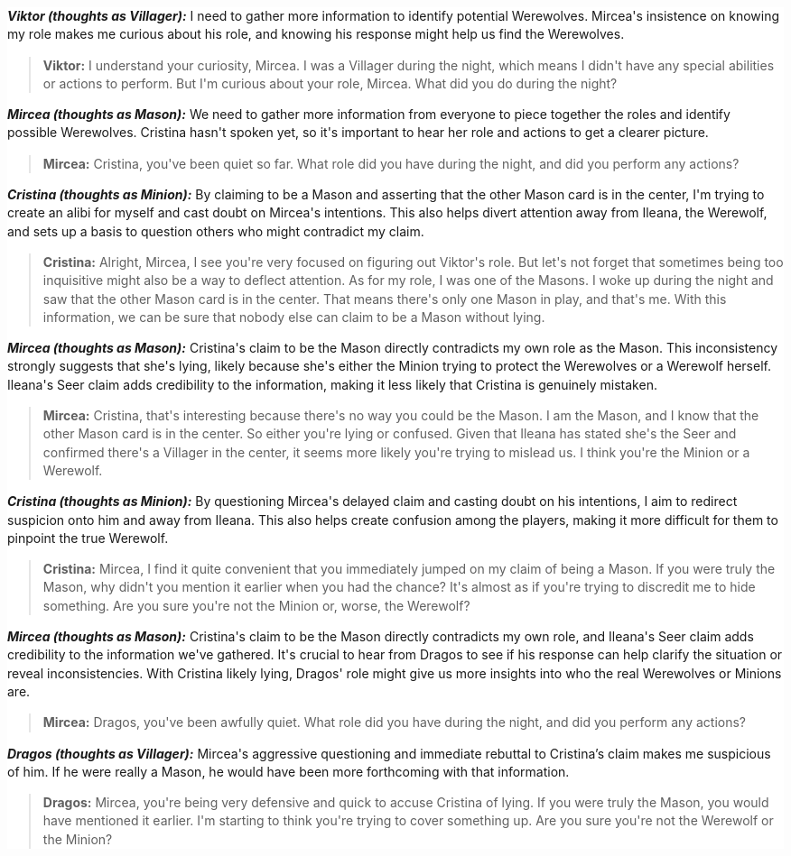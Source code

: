 
***Viktor (thoughts as Villager):*** I need to gather more information to identify potential Werewolves. Mircea's insistence on knowing my role makes me curious about his role, and knowing his response might help us find the Werewolves.
> **Viktor:** I understand your curiosity, Mircea. I was a Villager during the night, which means I didn't have any special abilities or actions to perform. But I'm curious about your role, Mircea. What did you do during the night?


***Mircea (thoughts as Mason):*** We need to gather more information from everyone to piece together the roles and identify possible Werewolves. Cristina hasn't spoken yet, so it's important to hear her role and actions to get a clearer picture.
> **Mircea:** Cristina, you've been quiet so far. What role did you have during the night, and did you perform any actions?


***Cristina (thoughts as Minion):*** By claiming to be a Mason and asserting that the other Mason card is in the center, I'm trying to create an alibi for myself and cast doubt on Mircea's intentions. This also helps divert attention away from Ileana, the Werewolf, and sets up a basis to question others who might contradict my claim.
> **Cristina:** Alright, Mircea, I see you're very focused on figuring out Viktor's role. But let's not forget that sometimes being too inquisitive might also be a way to deflect attention. As for my role, I was one of the Masons. I woke up during the night and saw that the other Mason card is in the center. That means there's only one Mason in play, and that's me. With this information, we can be sure that nobody else can claim to be a Mason without lying.


***Mircea (thoughts as Mason):*** Cristina's claim to be the Mason directly contradicts my own role as the Mason. This inconsistency strongly suggests that she's lying, likely because she's either the Minion trying to protect the Werewolves or a Werewolf herself. Ileana's Seer claim adds credibility to the information, making it less likely that Cristina is genuinely mistaken.
> **Mircea:** Cristina, that's interesting because there's no way you could be the Mason. I am the Mason, and I know that the other Mason card is in the center. So either you're lying or confused. Given that Ileana has stated she's the Seer and confirmed there's a Villager in the center, it seems more likely you're trying to mislead us. I think you're the Minion or a Werewolf.


***Cristina (thoughts as Minion):*** By questioning Mircea's delayed claim and casting doubt on his intentions, I aim to redirect suspicion onto him and away from Ileana. This also helps create confusion among the players, making it more difficult for them to pinpoint the true Werewolf.
> **Cristina:** Mircea, I find it quite convenient that you immediately jumped on my claim of being a Mason. If you were truly the Mason, why didn't you mention it earlier when you had the chance? It's almost as if you're trying to discredit me to hide something. Are you sure you're not the Minion or, worse, the Werewolf?


***Mircea (thoughts as Mason):*** Cristina's claim to be the Mason directly contradicts my own role, and Ileana's Seer claim adds credibility to the information we've gathered. It's crucial to hear from Dragos to see if his response can help clarify the situation or reveal inconsistencies. With Cristina likely lying, Dragos' role might give us more insights into who the real Werewolves or Minions are.
> **Mircea:** Dragos, you've been awfully quiet. What role did you have during the night, and did you perform any actions?


***Dragos (thoughts as Villager):*** Mircea's aggressive questioning and immediate rebuttal to Cristina’s claim makes me suspicious of him. If he were really a Mason, he would have been more forthcoming with that information.
> **Dragos:** Mircea, you're being very defensive and quick to accuse Cristina of lying. If you were truly the Mason, you would have mentioned it earlier. I'm starting to think you're trying to cover something up. Are you sure you're not the Werewolf or the Minion?
